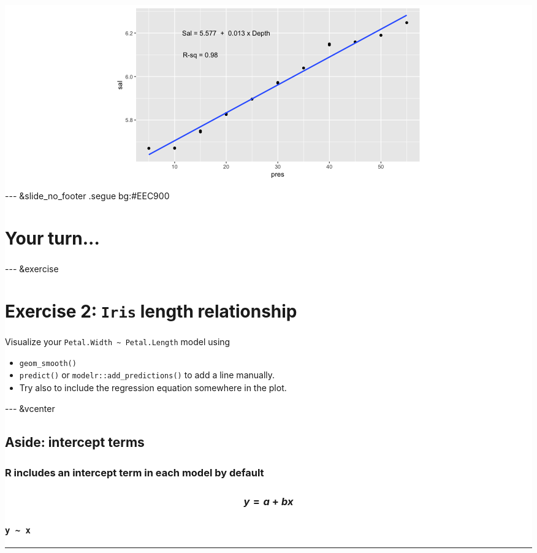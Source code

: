 <img src="lecture12_plotting_files/unnamed-chunk-28-1.png" title="plot of chunk unnamed-chunk-28" alt="plot of chunk unnamed-chunk-28" width="504" style="display: block; margin: auto;" />


--- &slide_no_footer .segue bg:#EEC900

# Your turn...

--- &exercise
# Exercise 2: `Iris` length relationship

Visualize your `Petal.Width ~ Petal.Length` model using  
- `geom_smooth()` 
- `predict()` or `modelr::add_predictions()` to add a line manually. 
- Try also to include the regression equation somewhere in the plot.



--- &vcenter
## Aside: intercept terms

### R includes an intercept term in each model by **default**

### $$y = a + bx$$
### `y ~ x`

---